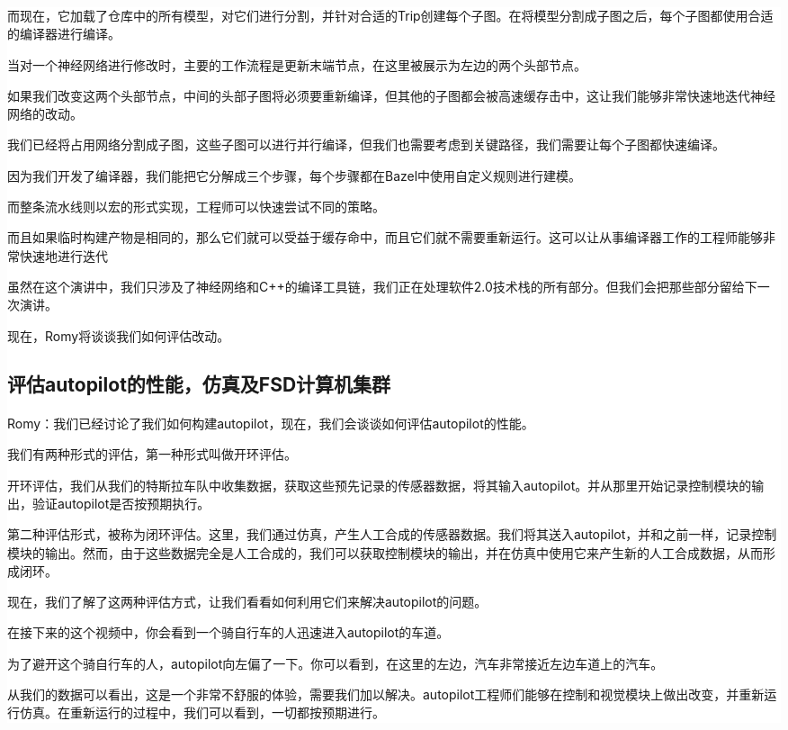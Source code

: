 而现在，它加载了仓库中的所有模型，对它们进行分割，并针对合适的Trip创建每个子图。在将模型分割成子图之后，每个子图都使用合适的编译器进行编译。



当对一个神经网络进行修改时，主要的工作流程是更新末端节点，在这里被展示为左边的两个头部节点。



如果我们改变这两个头部节点，中间的头部子图将必须要重新编译，但其他的子图都会被高速缓存击中，这让我们能够非常快速地迭代神经网络的改动。



我们已经将占用网络分割成子图，这些子图可以进行并行编译，但我们也需要考虑到关键路径，我们需要让每个子图都快速编译。



因为我们开发了编译器，我们能把它分解成三个步骤，每个步骤都在Bazel中使用自定义规则进行建模。



而整条流水线则以宏的形式实现，工程师可以快速尝试不同的策略。



而且如果临时构建产物是相同的，那么它们就可以受益于缓存命中，而且它们就不需要重新运行。这可以让从事编译器工作的工程师能够非常快速地进行迭代

虽然在这个演讲中，我们只涉及了神经网络和C++的编译工具链，我们正在处理软件2.0技术栈的所有部分。但我们会把那些部分留给下一次演讲。



现在，Romy将谈谈我们如何评估改动。



## 评估autopilot的性能，仿真及FSD计算机集群



Romy：我们已经讨论了我们如何构建autopilot，现在，我们会谈谈如何评估autopilot的性能。





我们有两种形式的评估，第一种形式叫做开环评估。



开环评估，我们从我们的特斯拉车队中收集数据，获取这些预先记录的传感器数据，将其输入autopilot。并从那里开始记录控制模块的输出，验证autopilot是否按预期执行。



第二种评估形式，被称为闭环评估。这里，我们通过仿真，产生人工合成的传感器数据。我们将其送入autopilot，并和之前一样，记录控制模块的输出。然而，由于这些数据完全是人工合成的，我们可以获取控制模块的输出，并在仿真中使用它来产生新的人工合成数据，从而形成闭环。





现在，我们了解了这两种评估方式，让我们看看如何利用它们来解决autopilot的问题。



在接下来的这个视频中，你会看到一个骑自行车的人迅速进入autopilot的车道。



为了避开这个骑自行车的人，autopilot向左偏了一下。你可以看到，在这里的左边，汽车非常接近左边车道上的汽车。



从我们的数据可以看出，这是一个非常不舒服的体验，需要我们加以解决。autopilot工程师们能够在控制和视觉模块上做出改变，并重新运行仿真。在重新运行的过程中，我们可以看到，一切都按预期进行。


